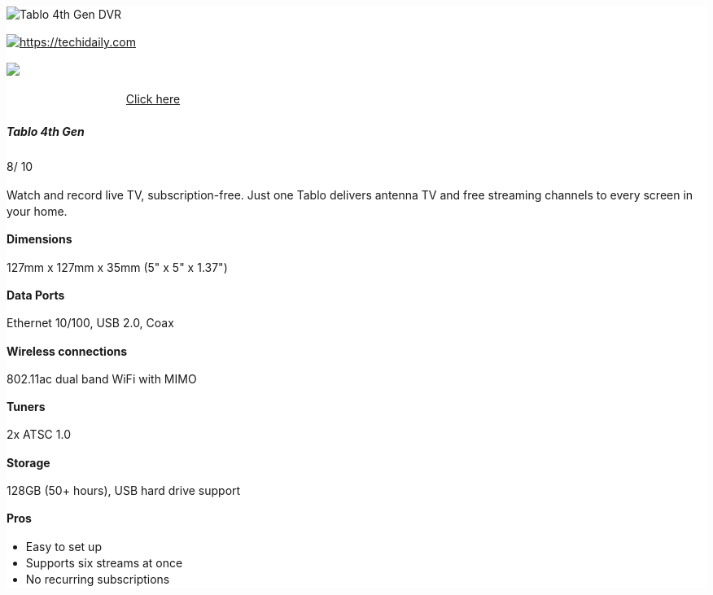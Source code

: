 ![Tablo 4th Gen DVR](https://static1.howtogeekimages.com/wordpress/wp-content/uploads/2023/11/tablo.png) 


<a href="https://appsumo.8odi.net/c/5597632/2094415/7443" target="_top" id="2094415">
  <img src="//a.impactradius-go.com/display-ad/7443-2094415" border="0" alt="https://techidaily.com" width="728" height="90"/>
</a>
<img height="0" width="0" src="https://appsumo.8odi.net/i/5597632/2094415/7443" style="position:absolute;visibility:hidden;" border="0" />

![](https://static1.howtogeekimages.com/wordpresshttps://static0.howtogeekimages.com/wordpress/wp-content/uploads/2023/09/htg-rec-3x.png) 


<span id="1982461">
					<video width="576" height="240" style="cursor:pointer"
           poster="//a.impactradius-go.com/display-clicktoplayimage/1982461.png"
           onclick="if(!this.playClicked){this.play();this.setAttribute('controls',true);this.playClicked=true;}">
	   <source src="//a.impactradius-go.com/display-ad/22993-1982461">
	   <img src="//a.impactradius-go.com/display-clicktoplayimage/1982461.png" style="border: none; height: 100%; width: 100%; object-fit: contain">
	</video>
	<div style="width:360px;text-align:center"><a href="javascript:window.open(decodeURIComponent('https%3A%2F%2Fhomestyler.sjv.io%2Fc%2F5597632%2F1982461%2F22993'), '_blank');void(0);">Click here</a></div>
</span>
<img height="0" width="0" src="https://imp.pxf.io/i/5597632/1982461/22993" style="position:absolute;visibility:hidden;" border="0" />

#####  Tablo 4th Gen

8/ 10 

Watch and record live TV, subscription-free. Just one Tablo delivers antenna TV and free streaming channels to every screen in your home.

**Dimensions** 

 127mm x 127mm x 35mm (5" x 5" x 1.37") 

**Data Ports** 

 Ethernet 10/100, USB 2.0, Coax 

**Wireless connections** 

 802.11ac dual band WiFi with MIMO 

**Tuners** 

 2x ATSC 1.0 

**Storage** 

 128GB (50+ hours), USB hard drive support 

**Pros** 
* Easy to set up
* Supports six streams at once
* No recurring subscriptions
